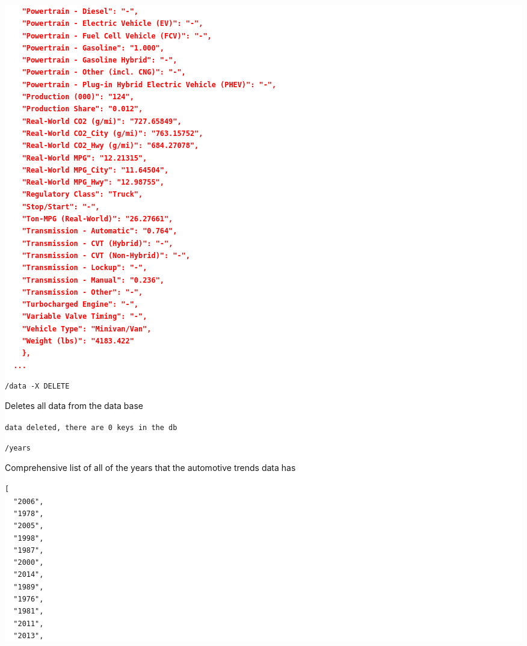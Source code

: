 ```json 
    "Powertrain - Diesel": "-",
    "Powertrain - Electric Vehicle (EV)": "-",
    "Powertrain - Fuel Cell Vehicle (FCV)": "-",
    "Powertrain - Gasoline": "1.000",
    "Powertrain - Gasoline Hybrid": "-",
    "Powertrain - Other (incl. CNG)": "-",
    "Powertrain - Plug-in Hybrid Electric Vehicle (PHEV)": "-",
    "Production (000)": "124",
    "Production Share": "0.012",
    "Real-World CO2 (g/mi)": "727.65849",
    "Real-World CO2_City (g/mi)": "763.15752",
    "Real-World CO2_Hwy (g/mi)": "684.27078",
    "Real-World MPG": "12.21315",
    "Real-World MPG_City": "11.64504",
    "Real-World MPG_Hwy": "12.98755",
    "Regulatory Class": "Truck",
    "Stop/Start": "-",
    "Ton-MPG (Real-World)": "26.27661",
    "Transmission - Automatic": "0.764",
    "Transmission - CVT (Hybrid)": "-",
    "Transmission - CVT (Non-Hybrid)": "-",
    "Transmission - Lockup": "-",
    "Transmission - Manual": "0.236",
    "Transmission - Other": "-",
    "Turbocharged Engine": "-",
    "Variable Valve Timing": "-",
    "Vehicle Type": "Minivan/Van",
    "Weight (lbs)": "4183.422"
    },
  ...
```

</td>
</tr>

<tr>
<td> <code>/data -X DELETE </code> </td>
<td>

Deletes all data from the data base               

``` 
data deleted, there are 0 keys in the db
```
</td>
</tr>

<tr>
<td> <code>/years </code> </td>
<td>

Comprehensive list of all of the years that the automotive trends data has               

``` 
[
  "2006",
  "1978",
  "2005",
  "1998",
  "1987",
  "2000",
  "2014",
  "1989",
  "1976",
  "1981",
  "2011",
  "2013",
```